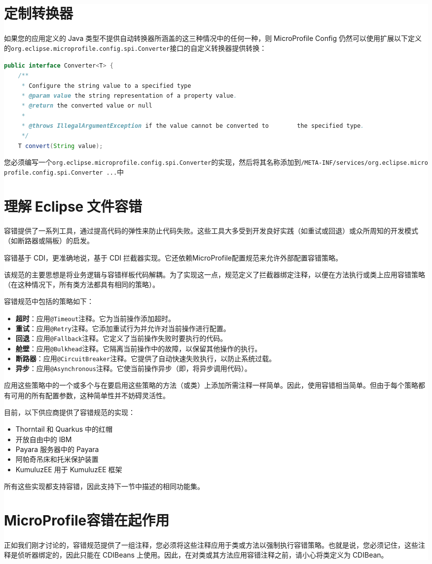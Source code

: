 # 定制转换器

如果您的应用定义的 Java 类型不提供自动转换器所涵盖的这三种情况中的任何一种，则 MicroProfile Config 仍然可以使用扩展以下定义的`org.eclipse.microprofile.config.spi.Converter`接口的自定义转换器提供转换：

```java
public interface Converter<T> {
    /**
     * Configure the string value to a specified type
     * @param value the string representation of a property value.
     * @return the converted value or null
     *
     * @throws IllegalArgumentException if the value cannot be converted to        the specified type.
     */
    T convert(String value);
```

您必须编写一个`org.eclipse.microprofile.config.spi.Converter`的实现，然后将其名称添加到`/META-INF/services/org.eclipse.microprofile.config.spi.Converter ...`中

# 理解 Eclipse 文件容错

容错提供了一系列工具，通过提高代码的弹性来防止代码失败。这些工具大多受到开发良好实践（如重试或回退）或众所周知的开发模式（如断路器或隔板）的启发。

容错基于 CDI，更准确地说，基于 CDI 拦截器实现。它还依赖MicroProfile配置规范来允许外部配置容错策略。

该规范的主要思想是将业务逻辑与容错样板代码解耦。为了实现这一点，规范定义了拦截器绑定注释，以便在方法执行或类上应用容错策略（在这种情况下，所有类方法都具有相同的策略）。

容错规范中包括的策略如下：

*   **超时**：应用`@Timeout`注释。它为当前操作添加超时。
*   **重试**：应用`@Retry`注释。它添加重试行为并允许对当前操作进行配置。
*   **回退**：应用`@Fallback`注释。它定义了当前操作失败时要执行的代码。
*   **舱壁**：应用`@Bulkhead`注释。它隔离当前操作中的故障，以保留其他操作的执行。
*   **断路器**：应用`@CircuitBreaker`注释。它提供了自动快速失败执行，以防止系统过载。
*   **异步**：应用`@Asynchronous`注释。它使当前操作异步（即，将异步调用代码）。

应用这些策略中的一个或多个与在要启用这些策略的方法（或类）上添加所需注释一样简单。因此，使用容错相当简单。但由于每个策略都有可用的所有配置参数，这种简单性并不妨碍灵活性。

目前，以下供应商提供了容错规范的实现：

*   Thorntail 和 Quarkus 中的红帽
*   开放自由中的 IBM
*   Payara 服务器中的 Payara
*   阿帕奇吊床和托米保护装置
*   KumuluzEE 用于 KumuluzEE 框架

所有这些实现都支持容错，因此支持下一节中描述的相同功能集。

# MicroProfile容错在起作用

正如我们刚才讨论的，容错规范提供了一组注释，您必须将这些注释应用于类或方法以强制执行容错策略。也就是说，您必须记住，这些注释是侦听器绑定的，因此只能在 CDIBeans 上使用。因此，在对类或其方法应用容错注释之前，请小心将类定义为 CDIBean。
